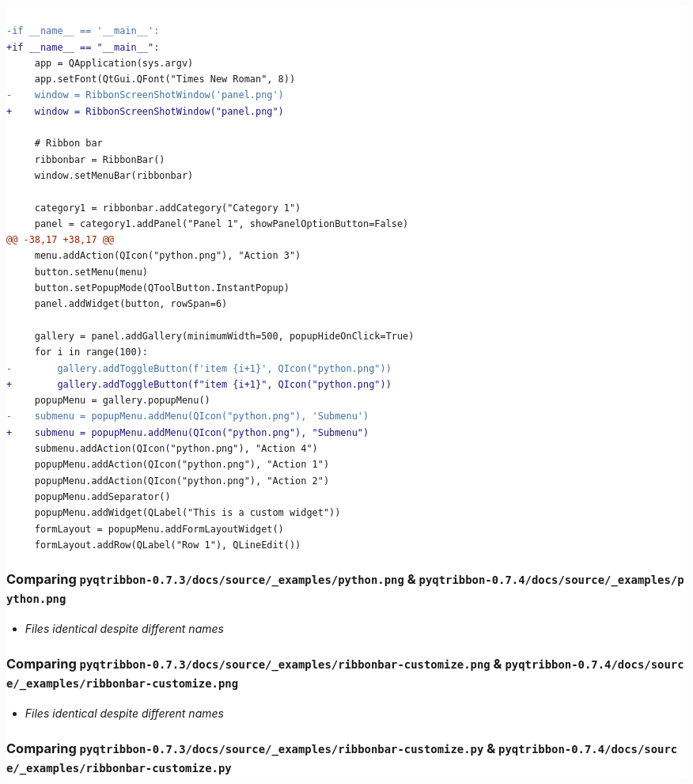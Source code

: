 ```diff
 
-if __name__ == '__main__':
+if __name__ == "__main__":
     app = QApplication(sys.argv)
     app.setFont(QtGui.QFont("Times New Roman", 8))
-    window = RibbonScreenShotWindow('panel.png')
+    window = RibbonScreenShotWindow("panel.png")
 
     # Ribbon bar
     ribbonbar = RibbonBar()
     window.setMenuBar(ribbonbar)
 
     category1 = ribbonbar.addCategory("Category 1")
     panel = category1.addPanel("Panel 1", showPanelOptionButton=False)
@@ -38,17 +38,17 @@
     menu.addAction(QIcon("python.png"), "Action 3")
     button.setMenu(menu)
     button.setPopupMode(QToolButton.InstantPopup)
     panel.addWidget(button, rowSpan=6)
 
     gallery = panel.addGallery(minimumWidth=500, popupHideOnClick=True)
     for i in range(100):
-        gallery.addToggleButton(f'item {i+1}', QIcon("python.png"))
+        gallery.addToggleButton(f"item {i+1}", QIcon("python.png"))
     popupMenu = gallery.popupMenu()
-    submenu = popupMenu.addMenu(QIcon("python.png"), 'Submenu')
+    submenu = popupMenu.addMenu(QIcon("python.png"), "Submenu")
     submenu.addAction(QIcon("python.png"), "Action 4")
     popupMenu.addAction(QIcon("python.png"), "Action 1")
     popupMenu.addAction(QIcon("python.png"), "Action 2")
     popupMenu.addSeparator()
     popupMenu.addWidget(QLabel("This is a custom widget"))
     formLayout = popupMenu.addFormLayoutWidget()
     formLayout.addRow(QLabel("Row 1"), QLineEdit())
```

### Comparing `pyqtribbon-0.7.3/docs/source/_examples/python.png` & `pyqtribbon-0.7.4/docs/source/_examples/python.png`

 * *Files identical despite different names*

### Comparing `pyqtribbon-0.7.3/docs/source/_examples/ribbonbar-customize.png` & `pyqtribbon-0.7.4/docs/source/_examples/ribbonbar-customize.png`

 * *Files identical despite different names*

### Comparing `pyqtribbon-0.7.3/docs/source/_examples/ribbonbar-customize.py` & `pyqtribbon-0.7.4/docs/source/_examples/ribbonbar-customize.py`
